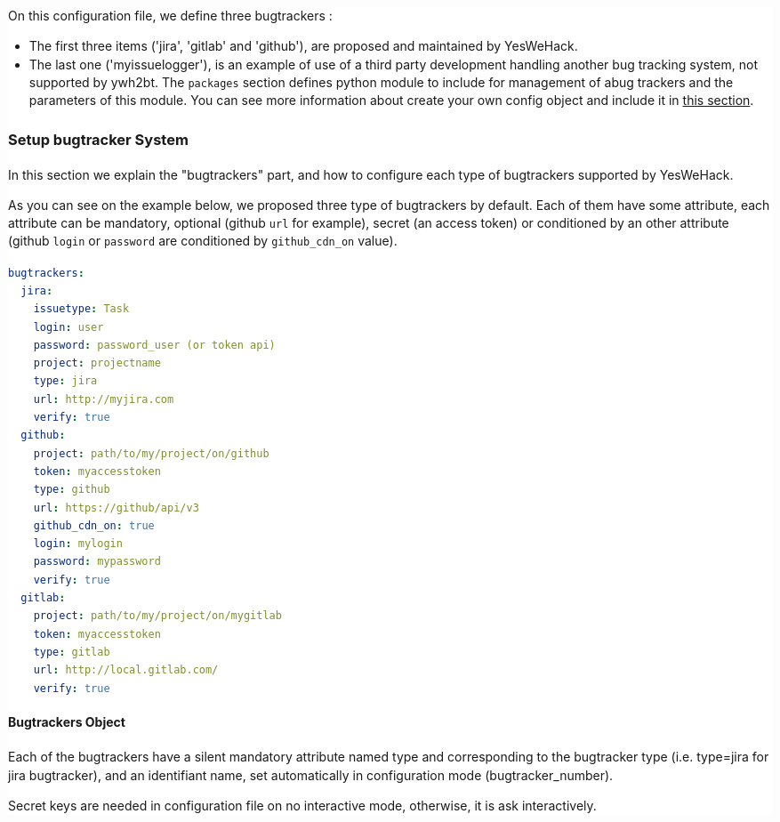 On this configuration file, we define three bugtrackers :
- The first three items ('jira', 'gitlab' and 'github'), are proposed and maintained by YesWeHack.
- The last one ('myissuelogger'), is an example of use of a third party development handling another bug tracking system, not supported by ywh2bt. The  `packages` section defines python module to include for management of abug trackers and the parameters of this module. You can see more information about create your own config object and include it in [this section](#Create-Your-Config-Manager-Object).


### Setup bugtracker System

In this section we explain the "bugtrackers" part, and how to configure each type of bugtrackers supported by YesWeHack.

As you can see on the example below, we proposed three type of bugtrackers by default. Each of them have some attribute,
each attribute can be mandatory, optional (github `url` for example), secret (an access token) or conditioned by an other attribute (github `login` or `password` are conditioned by `github_cdn_on` value).

```yaml
bugtrackers:
  jira:
    issuetype: Task
    login: user
    password: password_user (or token api)
    project: projectname
    type: jira
    url: http://myjira.com
    verify: true
  github:
    project: path/to/my/project/on/github
    token: myaccesstoken
    type: github
    url: https://github/api/v3
    github_cdn_on: true
    login: mylogin
    password: mypassword
    verify: true
  gitlab:
    project: path/to/my/project/on/mygitlab
    token: myaccesstoken
    type: gitlab
    url: http://local.gitlab.com/
    verify: true
```

#### Bugtrackers Object

Each of the bugtrackers have a silent mandatory attribute named type and corresponding to the bugtracker type (i.e. type=jira for jira bugtracker), and an identifiant name, set automatically in configuration mode (bugtracker_number).

Secret keys are needed in configuration file on no interactive mode, otherwise, it is ask interactively.
